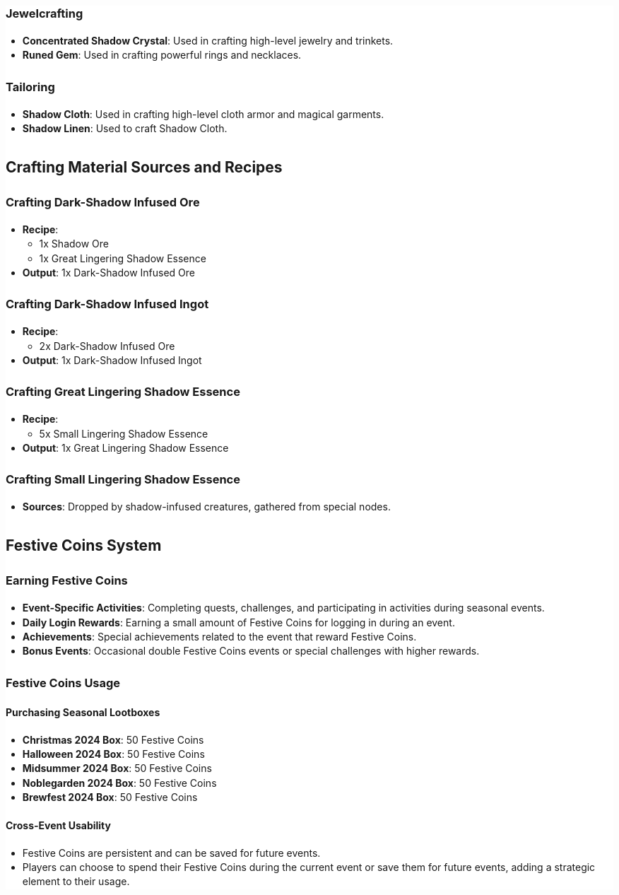 ### Jewelcrafting
- **Concentrated Shadow Crystal**: Used in crafting high-level jewelry and trinkets.
- **Runed Gem**: Used in crafting powerful rings and necklaces.

### Tailoring
- **Shadow Cloth**: Used in crafting high-level cloth armor and magical garments.
- **Shadow Linen**: Used to craft Shadow Cloth.

## Crafting Material Sources and Recipes

### Crafting Dark-Shadow Infused Ore
- **Recipe**:
  - 1x Shadow Ore
  - 1x Great Lingering Shadow Essence
- **Output**: 1x Dark-Shadow Infused Ore

### Crafting Dark-Shadow Infused Ingot
- **Recipe**:
  - 2x Dark-Shadow Infused Ore
- **Output**: 1x Dark-Shadow Infused Ingot

### Crafting Great Lingering Shadow Essence
- **Recipe**:
  - 5x Small Lingering Shadow Essence
- **Output**: 1x Great Lingering Shadow Essence

### Crafting Small Lingering Shadow Essence
- **Sources**: Dropped by shadow-infused creatures, gathered from special nodes.

## Festive Coins System

### Earning Festive Coins
- **Event-Specific Activities**: Completing quests, challenges, and participating in activities during seasonal events.
- **Daily Login Rewards**: Earning a small amount of Festive Coins for logging in during an event.
- **Achievements**: Special achievements related to the event that reward Festive Coins.
- **Bonus Events**: Occasional double Festive Coins events or special challenges with higher rewards.

### Festive Coins Usage

#### Purchasing Seasonal Lootboxes
- **Christmas 2024 Box**: 50 Festive Coins
- **Halloween 2024 Box**: 50 Festive Coins
- **Midsummer 2024 Box**: 50 Festive Coins
- **Noblegarden 2024 Box**: 50 Festive Coins
- **Brewfest 2024 Box**: 50 Festive Coins

#### Cross-Event Usability
- Festive Coins are persistent and can be saved for future events.
- Players can choose to spend their Festive Coins during the current event or save them for future events, adding a strategic element to their usage.
